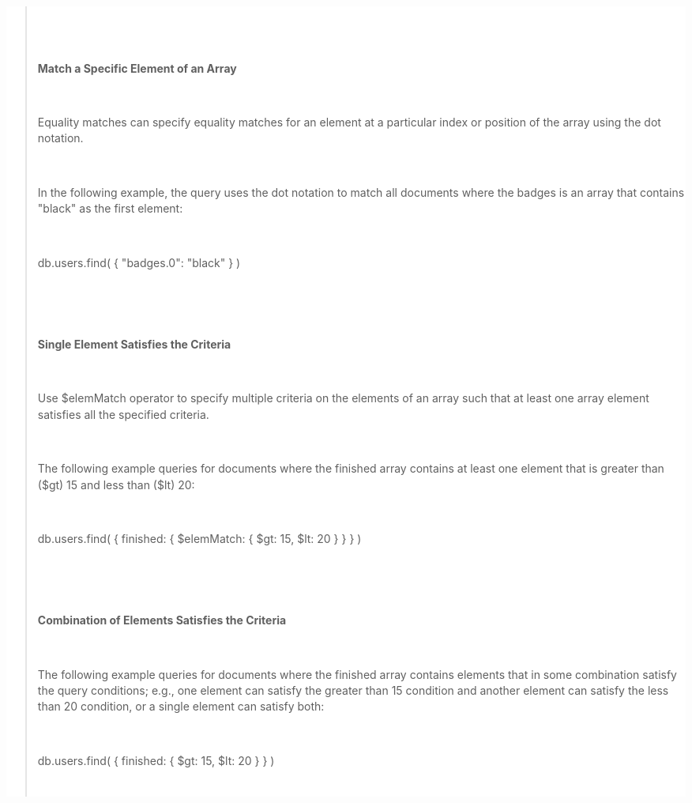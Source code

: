 >
>  
>
>  
>
> **Match a Specific Element of an Array**
>
>  
>
> Equality matches can specify equality matches for an element at a
> particular index or position of the array using the dot notation.
>
>  
>
> In the following example, the query uses the dot notation to match all
> documents where the badges is an array that contains "black" as the
> first element:
>
>  
>
> db.users.find( { "badges.0": "black" } )
>
>  
>
>  
>
> **Single Element Satisfies the Criteria**
>
>  
>
> Use \$elemMatch operator to specify multiple criteria on the elements
> of an array such that at least one array element satisfies all the
> specified criteria.
>
>  
>
> The following example queries for documents where the finished array
> contains at least one element that is greater than (\$gt) 15 and less
> than (\$lt) 20:
>
>  
>
> db.users.find( { finished: { \$elemMatch: { \$gt: 15, \$lt: 20 } } } )
>
>  
>
>  
>
> **Combination of Elements Satisfies the Criteria**
>
>  
>
> The following example queries for documents where the finished array
> contains elements that in some combination satisfy the query
> conditions; e.g., one element can satisfy the greater than 15
> condition and another element can satisfy the less than 20 condition,
> or a single element can satisfy both:
>
>  
>
> db.users.find( { finished: { \$gt: 15, \$lt: 20 } } )
>
>  
>
